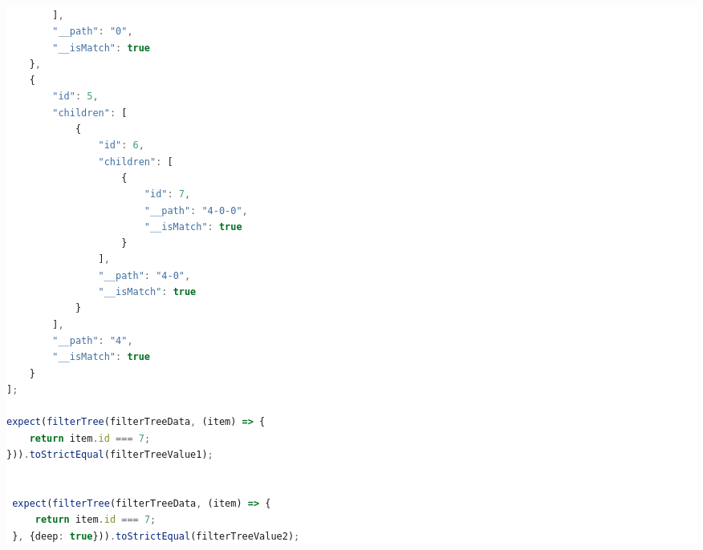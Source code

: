 ```typescript
        ],
        "__path": "0",
        "__isMatch": true
    },
    {
        "id": 5,
        "children": [
            {
                "id": 6,
                "children": [
                    {
                        "id": 7,
                        "__path": "4-0-0",
                        "__isMatch": true
                    }
                ],
                "__path": "4-0",
                "__isMatch": true
            }
        ],
        "__path": "4",
        "__isMatch": true
    }
];

expect(filterTree(filterTreeData, (item) => {
    return item.id === 7;
})).toStrictEqual(filterTreeValue1);


 expect(filterTree(filterTreeData, (item) => {
     return item.id === 7;
 }, {deep: true})).toStrictEqual(filterTreeValue2);
```

